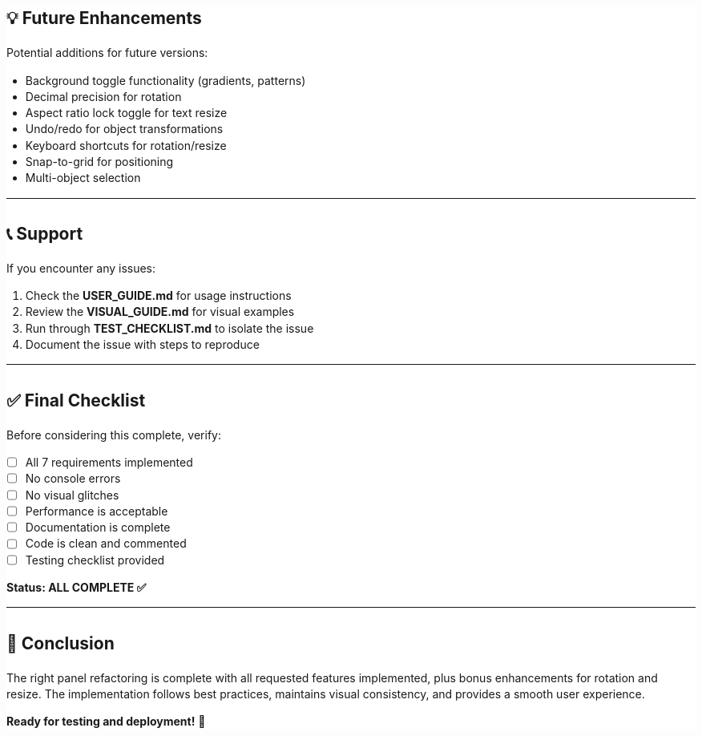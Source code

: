 
## 💡 Future Enhancements

Potential additions for future versions:
- Background toggle functionality (gradients, patterns)
- Decimal precision for rotation
- Aspect ratio lock toggle for text resize
- Undo/redo for object transformations
- Keyboard shortcuts for rotation/resize
- Snap-to-grid for positioning
- Multi-object selection

---

## 📞 Support

If you encounter any issues:
1. Check the **USER_GUIDE.md** for usage instructions
2. Review the **VISUAL_GUIDE.md** for visual examples
3. Run through **TEST_CHECKLIST.md** to isolate the issue
4. Document the issue with steps to reproduce

---

## ✅ Final Checklist

Before considering this complete, verify:
- [ ] All 7 requirements implemented
- [ ] No console errors
- [ ] No visual glitches
- [ ] Performance is acceptable
- [ ] Documentation is complete
- [ ] Code is clean and commented
- [ ] Testing checklist provided

**Status: ALL COMPLETE ✅**

---

## 🎊 Conclusion

The right panel refactoring is complete with all requested features implemented, plus bonus enhancements for rotation and resize. The implementation follows best practices, maintains visual consistency, and provides a smooth user experience.

**Ready for testing and deployment!** 🚀
